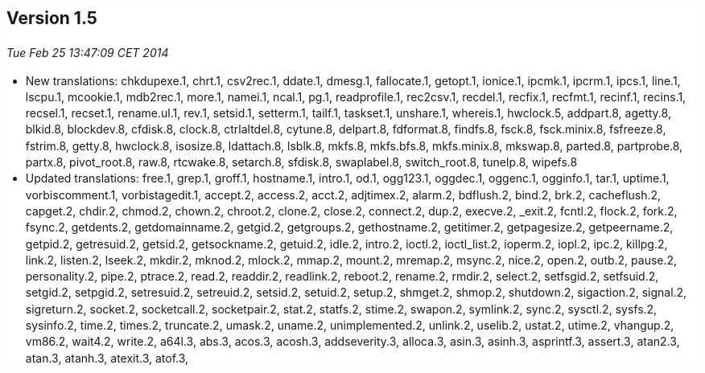 

## Version 1.5

*Tue Feb 25 13:47:09 CET 2014*

  * New translations:
    chkdupexe.1, chrt.1, csv2rec.1, ddate.1, dmesg.1, fallocate.1,
    getopt.1, ionice.1, ipcmk.1, ipcrm.1, ipcs.1, line.1, lscpu.1,
    mcookie.1, mdb2rec.1, more.1, namei.1, ncal.1, pg.1, readprofile.1,
    rec2csv.1, recdel.1, recfix.1, recfmt.1, recinf.1, recins.1,
    recsel.1, recset.1, rename.ul.1, rev.1, setsid.1, setterm.1,
    tailf.1, taskset.1, unshare.1, whereis.1, hwclock.5, addpart.8,
    agetty.8, blkid.8, blockdev.8, cfdisk.8, clock.8, ctrlaltdel.8,
    cytune.8, delpart.8, fdformat.8, findfs.8, fsck.8, fsck.minix.8,
    fsfreeze.8, fstrim.8, getty.8, hwclock.8, isosize.8, ldattach.8,
    lsblk.8, mkfs.8, mkfs.bfs.8, mkfs.minix.8, mkswap.8, parted.8,
    partprobe.8, partx.8, pivot_root.8, raw.8, rtcwake.8, setarch.8,
    sfdisk.8, swaplabel.8, switch_root.8, tunelp.8, wipefs.8
  * Updated translations:
    free.1, grep.1, groff.1, hostname.1, intro.1, od.1, ogg123.1,
    oggdec.1, oggenc.1, ogginfo.1, tar.1, uptime.1, vorbiscomment.1,
    vorbistagedit.1, accept.2, access.2, acct.2, adjtimex.2, alarm.2,
    bdflush.2, bind.2, brk.2, cacheflush.2, capget.2, chdir.2, chmod.2,
    chown.2, chroot.2, clone.2, close.2, connect.2, dup.2, execve.2,
    _exit.2, fcntl.2, flock.2, fork.2, fsync.2, getdents.2,
    getdomainname.2, getgid.2, getgroups.2, gethostname.2, getitimer.2,
    getpagesize.2, getpeername.2, getpid.2, getresuid.2, getsid.2,
    getsockname.2, getuid.2, idle.2, intro.2, ioctl.2, ioctl_list.2,
    ioperm.2, iopl.2, ipc.2, killpg.2, link.2, listen.2, lseek.2,
    mkdir.2, mknod.2, mlock.2, mmap.2, mount.2, mremap.2, msync.2,
    nice.2, open.2, outb.2, pause.2, personality.2, pipe.2, ptrace.2,
    read.2, readdir.2, readlink.2, reboot.2, rename.2, rmdir.2,
    select.2, setfsgid.2, setfsuid.2, setgid.2, setpgid.2, setresuid.2,
    setreuid.2, setsid.2, setuid.2, setup.2, shmget.2, shmop.2,
    shutdown.2, sigaction.2, signal.2, sigreturn.2, socket.2,
    socketcall.2, socketpair.2, stat.2, statfs.2, stime.2, swapon.2,
    symlink.2, sync.2, sysctl.2, sysfs.2, sysinfo.2, time.2, times.2,
    truncate.2, umask.2, uname.2, unimplemented.2, unlink.2, uselib.2,
    ustat.2, utime.2, vhangup.2, vm86.2, wait4.2, write.2, a64l.3,
    abs.3, acos.3, acosh.3, addseverity.3, alloca.3, asin.3, asinh.3,
    asprintf.3, assert.3, atan2.3, atan.3, atanh.3, atexit.3, atof.3,

